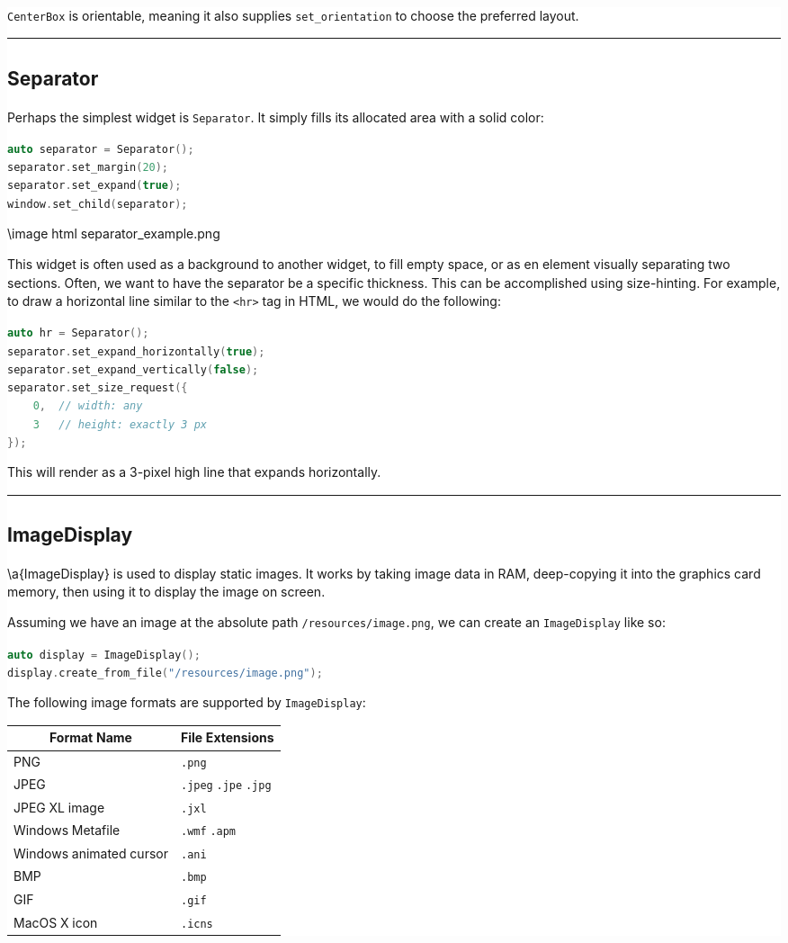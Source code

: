 `CenterBox` is orientable, meaning it also supplies `set_orientation` to choose the preferred layout.

---

## Separator

Perhaps the simplest widget is `Separator`. It simply fills its allocated area with a solid color:

```cpp
auto separator = Separator();
separator.set_margin(20);
separator.set_expand(true);
window.set_child(separator);
```

\image html separator_example.png

This widget is often used as a background to another widget, to fill empty space, or as en element visually separating two sections. Often, we want to have the separator be a specific thickness. This can be accomplished using size-hinting. For example, to draw a horizontal line similar to the `<hr>` tag in HTML, we would do the following:

```cpp
auto hr = Separator();
separator.set_expand_horizontally(true);
separator.set_expand_vertically(false);
separator.set_size_request({
    0,  // width: any 
    3   // height: exactly 3 px
});
```

This will render as a 3-pixel high line that expands horizontally.

---

## ImageDisplay

\a{ImageDisplay} is used to display static images. It works by taking image data in RAM, deep-copying it into the graphics card memory,
then using it to display the image on screen.

Assuming we have an image at the absolute path `/resources/image.png`, we can create an `ImageDisplay` like so:

```cpp
auto display = ImageDisplay();
display.create_from_file("/resources/image.png");
```

The following image formats are supported by `ImageDisplay`:

| Format Name             | File Extensions |
|-------------------------|-----------------|
| PNG                     | `.png`  |
| JPEG                    | `.jpeg` `.jpe` `.jpg`  |
| JPEG XL image           | `.jxl`  |
| Windows Metafile        | `.wmf` `.apm`  |
| Windows animated cursor | `.ani`  |
| BMP                     | `.bmp`  |
| GIF                     | `.gif`  |
| MacOS X icon            | `.icns`  |